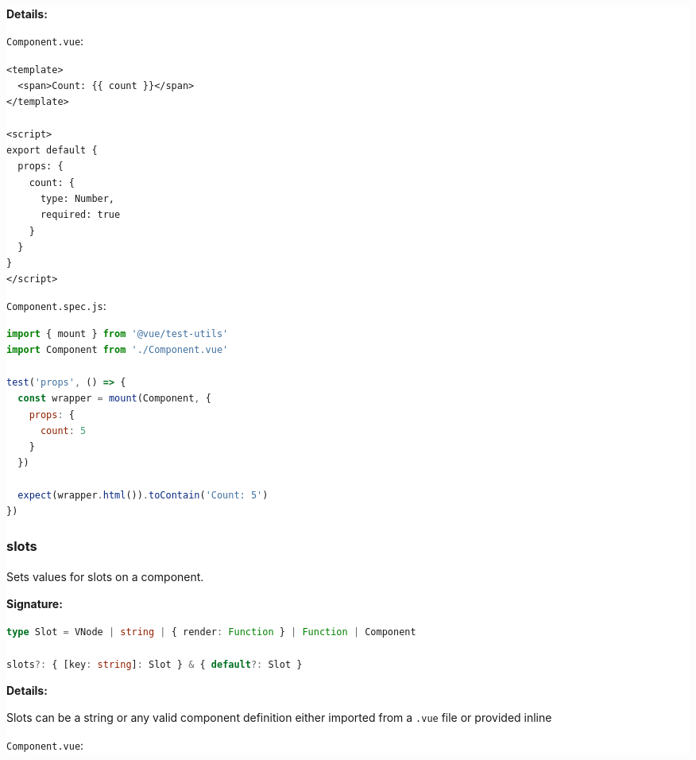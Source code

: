**Details:**

`Component.vue`:

```vue
<template>
  <span>Count: {{ count }}</span>
</template>

<script>
export default {
  props: {
    count: {
      type: Number,
      required: true
    }
  }
}
</script>
```

`Component.spec.js`:

```js
import { mount } from '@vue/test-utils'
import Component from './Component.vue'

test('props', () => {
  const wrapper = mount(Component, {
    props: {
      count: 5
    }
  })

  expect(wrapper.html()).toContain('Count: 5')
})
```

### slots

Sets values for slots on a component.

**Signature:**

```ts
type Slot = VNode | string | { render: Function } | Function | Component

slots?: { [key: string]: Slot } & { default?: Slot }
```

**Details:**

Slots can be a string or any valid component definition either imported from a `.vue` file or provided inline

`Component.vue`:


  [custom: string]: any